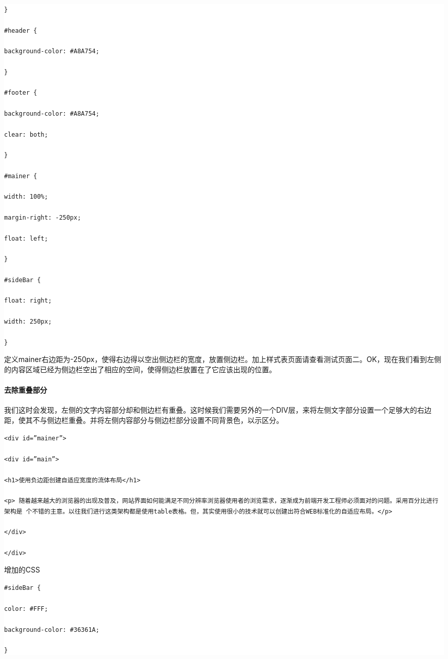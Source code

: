 	}

	#header {

	background-color: #A8A754;

	}

	#footer {

	background-color: #A8A754;

	clear: both;

	}

	#mainer {

	width: 100%;

	margin-right: -250px;

	float: left;

	}

	#sideBar {

	float: right;

	width: 250px;

	}

定义mainer右边距为-250px，使得右边得以空出侧边栏的宽度，放置侧边栏。加上样式表页面请查看测试页面二。OK，现在我们看到左侧的内容区域已经为侧边栏空出了相应的空间，使得侧边栏放置在了它应该出现的位置。

#### 去除重叠部分

我们这时会发现，左侧的文字内容部分却和侧边栏有重叠。这时候我们需要另外的一个DIV层，来将左侧文字部分设置一个足够大的右边距，使其不与侧边栏重叠。并将左侧内容部分与侧边栏部分设置不同背景色，以示区分。

	<div id=”mainer”>

	<div id=”main”>

	<h1>使用负边距创建自适应宽度的流体布局</h1>

	<p> 随着越来越大的浏览器的出现及普及，网站界面如何能满足不同分辨率浏览器使用者的浏览需求，逐渐成为前端开发工程师必须面对的问题。采用百分比进行架构是 个不错的主意。以往我们进行这类架构都是使用table表格。但，其实使用很小的技术就可以创建出符合WEB标准化的自适应布局。</p>

	</div>

	</div>


增加的CSS

	#sideBar {

	color: #FFF;

	background-color: #36361A;

	}
